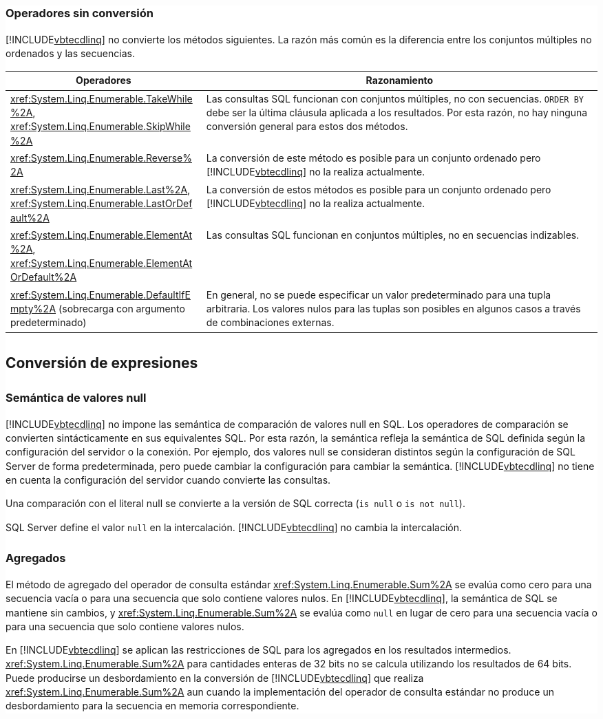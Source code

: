 ### <a name="operators-with-no-translation"></a>Operadores sin conversión

[!INCLUDE[vbtecdlinq](../../../../../../includes/vbtecdlinq-md.md)] no convierte los métodos siguientes. La razón más común es la diferencia entre los conjuntos múltiples no ordenados y las secuencias.

|Operadores|Razonamiento|
|---------------|---------------|
|<xref:System.Linq.Enumerable.TakeWhile%2A>, <xref:System.Linq.Enumerable.SkipWhile%2A>|Las consultas SQL funcionan con conjuntos múltiples, no con secuencias. `ORDER BY` debe ser la última cláusula aplicada a los resultados. Por esta razón, no hay ninguna conversión general para estos dos métodos.|
|<xref:System.Linq.Enumerable.Reverse%2A>|La conversión de este método es posible para un conjunto ordenado pero [!INCLUDE[vbtecdlinq](../../../../../../includes/vbtecdlinq-md.md)] no la realiza actualmente.|
|<xref:System.Linq.Enumerable.Last%2A>, <xref:System.Linq.Enumerable.LastOrDefault%2A>|La conversión de estos métodos es posible para un conjunto ordenado pero [!INCLUDE[vbtecdlinq](../../../../../../includes/vbtecdlinq-md.md)] no la realiza actualmente.|
|<xref:System.Linq.Enumerable.ElementAt%2A>, <xref:System.Linq.Enumerable.ElementAtOrDefault%2A>|Las consultas SQL funcionan en conjuntos múltiples, no en secuencias indizables.|
|<xref:System.Linq.Enumerable.DefaultIfEmpty%2A> (sobrecarga con argumento predeterminado)|En general, no se puede especificar un valor predeterminado para una tupla arbitraria. Los valores nulos para las tuplas son posibles en algunos casos a través de combinaciones externas.|

## <a name="expression-translation"></a>Conversión de expresiones

### <a name="null-semantics"></a>Semántica de valores null

[!INCLUDE[vbtecdlinq](../../../../../../includes/vbtecdlinq-md.md)] no impone las semántica de comparación de valores null en SQL. Los operadores de comparación se convierten sintácticamente en sus equivalentes SQL. Por esta razón, la semántica refleja la semántica de SQL definida según la configuración del servidor o la conexión. Por ejemplo, dos valores null se consideran distintos según la configuración de SQL Server de forma predeterminada, pero puede cambiar la configuración para cambiar la semántica. [!INCLUDE[vbtecdlinq](../../../../../../includes/vbtecdlinq-md.md)] no tiene en cuenta la configuración del servidor cuando convierte las consultas.

Una comparación con el literal null se convierte a la versión de SQL correcta (`is null` o `is not null`).

SQL Server define el valor `null` en la intercalación. [!INCLUDE[vbtecdlinq](../../../../../../includes/vbtecdlinq-md.md)] no cambia la intercalación.

### <a name="aggregates"></a>Agregados

El método de agregado del operador de consulta estándar <xref:System.Linq.Enumerable.Sum%2A> se evalúa como cero para una secuencia vacía o para una secuencia que solo contiene valores nulos. En [!INCLUDE[vbtecdlinq](../../../../../../includes/vbtecdlinq-md.md)], la semántica de SQL se mantiene sin cambios, y <xref:System.Linq.Enumerable.Sum%2A> se evalúa como `null` en lugar de cero para una secuencia vacía o para una secuencia que solo contiene valores nulos.

En [!INCLUDE[vbtecdlinq](../../../../../../includes/vbtecdlinq-md.md)] se aplican las restricciones de SQL para los agregados en los resultados intermedios. <xref:System.Linq.Enumerable.Sum%2A> para cantidades enteras de 32 bits no se calcula utilizando los resultados de 64 bits. Puede producirse un desbordamiento en la conversión de [!INCLUDE[vbtecdlinq](../../../../../../includes/vbtecdlinq-md.md)] que realiza <xref:System.Linq.Enumerable.Sum%2A> aun cuando la implementación del operador de consulta estándar no produce un desbordamiento para la secuencia en memoria correspondiente.
